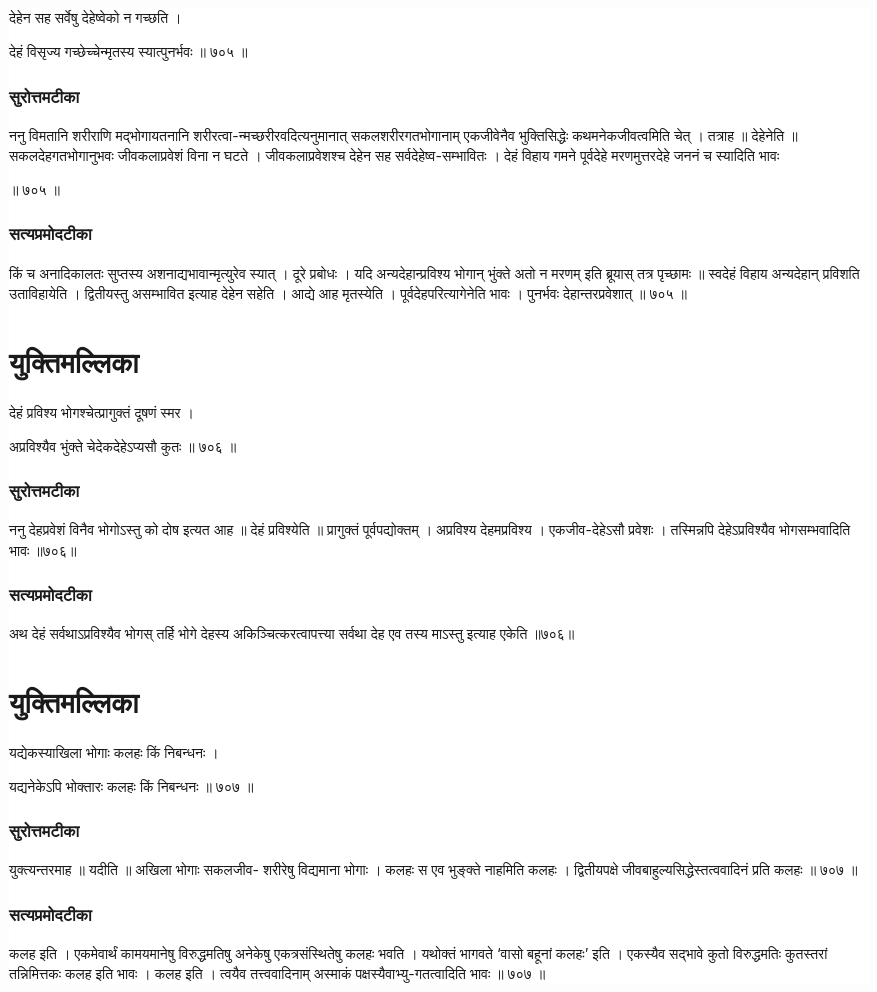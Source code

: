 देहेन सह सर्वेषु देहेष्वेको न गच्छति ।

देहं विसृज्य गच्छेच्चेन्मृतस्य स्यात्पुनर्भवः ॥ ७०५ ॥

### **सुरोत्तमटीका**

ननु विमतानि शरीराणि मद्भोगायतनानि शरीरत्वा-न्मच्छरीरवदित्यनुमानात् सकलशरीरगतभोगानाम् एकजीवेनैव भुक्तिसिद्धेः कथमनेकजीवत्वमिति चेत् । तत्राह ॥ देहेनेति ॥ सकलदेहगतभोगानुभवः जीवकलाप्रवेशं विना न घटते । जीवकलाप्रवेशश्च देहेन सह सर्वदेहेष्व-सम्भावितः । देहं विहाय गमने पूर्वदेहे मरणमुत्तरदेहे जननं च स्यादिति भावः

॥ ७०५ ॥

### **सत्यप्रमोदटीका**

किं च अनादिकालतः सुप्तस्य अशनाद्यभावान्मृत्युरेव स्यात् । दूरे प्रबोधः । यदि अन्यदेहान्प्रविश्य भोगान् भुंक्ते अतो न मरणम् इति ब्रूयास् तत्र पृच्छामः ॥ स्वदेहं विहाय अन्यदेहान् प्रविशति उताविहायेति । द्वितीयस्तु असम्भावित इत्याह देहेन सहेति । आद्ये आह मृतस्येति । पूर्वदेहपरित्यागेनेति भावः । पुनर्भवः देहान्तरप्रवेशात् ॥ ७०५ ॥

# **युक्तिमल्लिका**

देहं प्रविश्य भोगश्चेत्प्रागुक्तं दूषणं स्मर ।

अप्रविश्यैव भुंक्ते चेदेकदेहेऽप्यसौ कुतः ॥ ७०६ ॥

### **सुरोत्तमटीका**

ननु देहप्रवेशं विनैव भोगोऽस्तु को दोष इत्यत आह ॥ देहं प्रविश्येति ॥ प्रागुक्तं पूर्वपद्योक्तम् । अप्रविश्य देहमप्रविश्य । एकजीव-देहेऽसौ प्रवेशः । तस्मिन्नपि देहेऽप्रविश्यैव भोगसम्भवादिति भावः ॥७०६॥

### **सत्यप्रमोदटीका**

अथ देहं सर्वथाऽप्रविश्यैव भोगस् तर्हि भोगे देहस्य अकिञ्चित्करत्वापत्त्या सर्वथा देह एव तस्य माऽस्तु इत्याह एकेति ॥७०६॥

# **युक्तिमल्लिका**

यद्येकस्याखिला भोगाः कलहः किं निबन्धनः ।

यद्यनेकेऽपि भोक्तारः कलहः किं निबन्धनः ॥ ७०७ ॥

### **सुरोत्तमटीका**

युक्त्यन्तरमाह ॥ यदीति ॥ अखिला भोगाः सकलजीव- शरीरेषु विद्यमाना भोगाः । कलहः स एव भुङ्क्ते नाहमिति कलहः । द्वितीयपक्षे जीवबाहुल्यसिद्धेस्तत्ववादिनं प्रति कलहः ॥ ७०७ ॥

### **सत्यप्रमोदटीका**

कलह इति । एकमेवार्थं कामयमानेषु विरुद्धमतिषु अनेकेषु एकत्रसंस्थितेषु कलहः भवति । यथोक्तं भागवते ‘वासो बहूनां कलहः’ इति । एकस्यैव सद्भावे कुतो विरुद्धमतिः कुतस्तरां तन्निमित्तकः कलह इति भावः । कलह इति । त्वयैव तत्त्ववादिनाम् अस्माकं पक्षस्यैवाभ्यु-गतत्वादिति भावः ॥ ७०७ ॥

